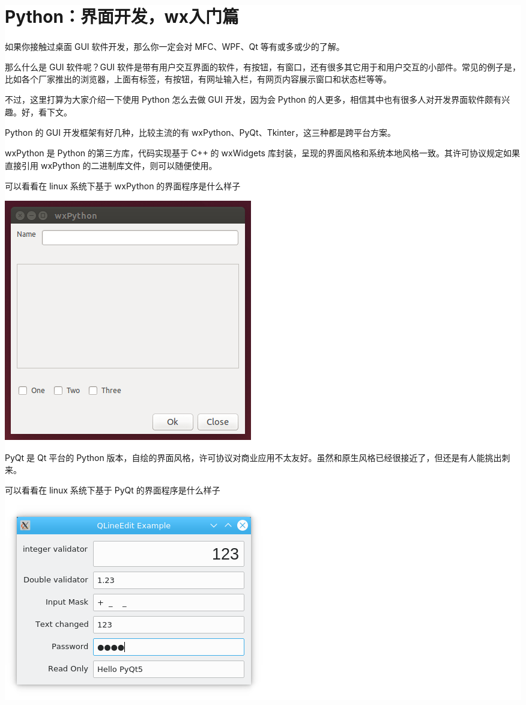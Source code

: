# Python：界面开发，wx入门篇

如果你接触过桌面 GUI 软件开发，那么你一定会对 MFC、WPF、Qt 等有或多或少的了解。

那么什么是 GUI 软件呢？GUI 软件是带有用户交互界面的软件，有按钮，有窗口，还有很多其它用于和用户交互的小部件。常见的例子是，比如各个厂家推出的浏览器，上面有标签，有按钮，有网址输入栏，有网页内容展示窗口和状态栏等等。

不过，这里打算为大家介绍一下使用 Python 怎么去做 GUI 开发，因为会 Python 的人更多，相信其中也有很多人对开发界面软件颇有兴趣。好，看下文。

Python 的 GUI 开发框架有好几种，比较主流的有 wxPython、PyQt、Tkinter，这三种都是跨平台方案。

wxPython 是 Python 的第三方库，代码实现基于 C++ 的 wxWidgets 库封装，呈现的界面风格和系统本地风格一致。其许可协议规定如果直接引用 wxPython 的二进制库文件，则可以随便使用。

可以看看在 linux 系统下基于 wxPython 的界面程序是什么样子

![](./img/wx.png)

PyQt 是 Qt 平台的 Python 版本，自绘的界面风格，许可协议对商业应用不太友好。虽然和原生风格已经很接近了，但还是有人能挑出刺来。

可以看看在 linux 系统下基于 PyQt 的界面程序是什么样子

![](./img/pyqt.png)

